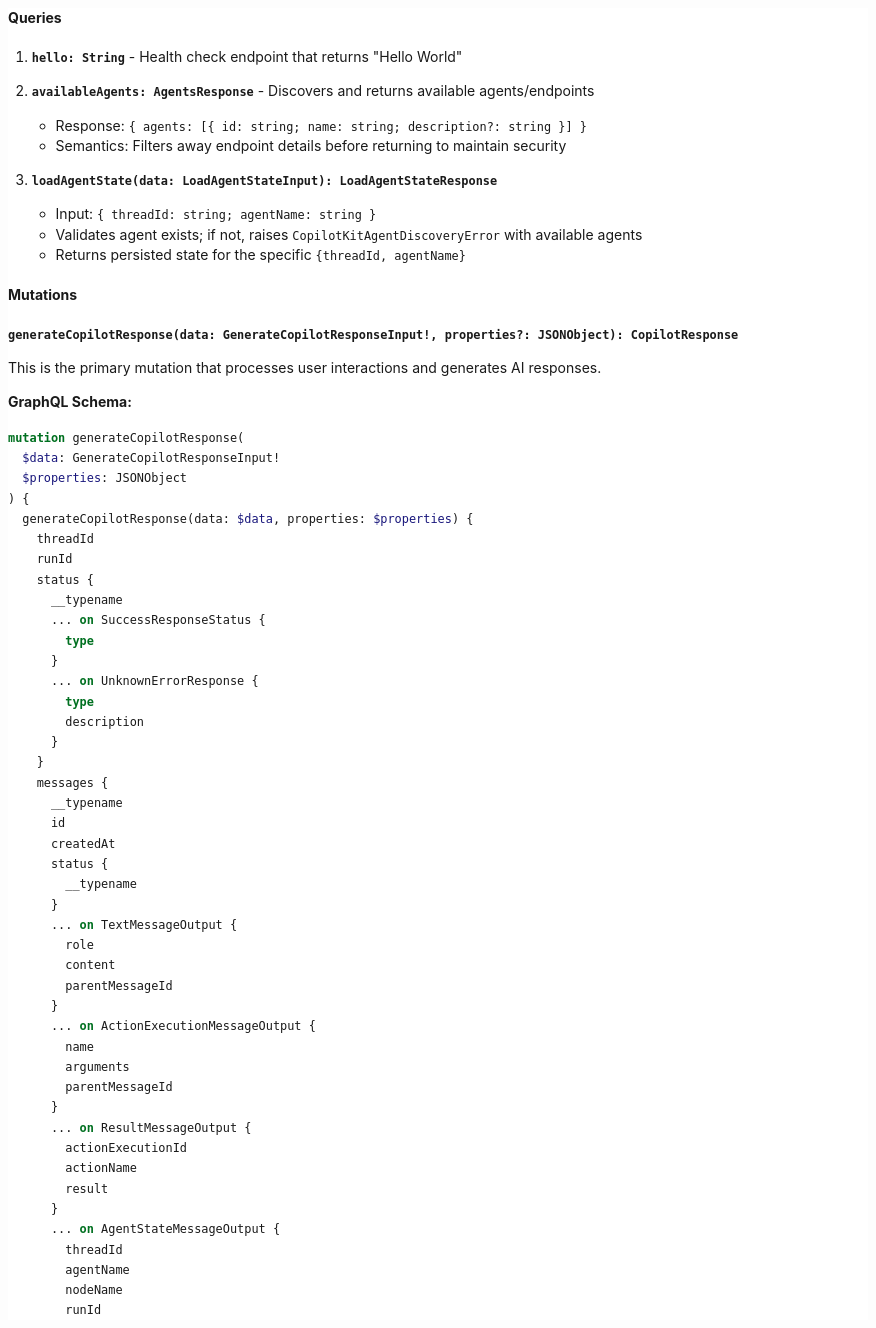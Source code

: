 #### Queries

1. **`hello: String`** - Health check endpoint that returns "Hello World"

2. **`availableAgents: AgentsResponse`** - Discovers and returns available agents/endpoints
   - Response: `{ agents: [{ id: string; name: string; description?: string }] }`
   - Semantics: Filters away endpoint details before returning to maintain security

3. **`loadAgentState(data: LoadAgentStateInput): LoadAgentStateResponse`**
   - Input: `{ threadId: string; agentName: string }`
   - Validates agent exists; if not, raises `CopilotKitAgentDiscoveryError` with available agents
   - Returns persisted state for the specific `{threadId, agentName}`

#### Mutations

**`generateCopilotResponse(data: GenerateCopilotResponseInput!, properties?: JSONObject): CopilotResponse`**

This is the primary mutation that processes user interactions and generates AI responses.

**GraphQL Schema:**
```graphql
mutation generateCopilotResponse(
  $data: GenerateCopilotResponseInput!
  $properties: JSONObject
) {
  generateCopilotResponse(data: $data, properties: $properties) {
    threadId
    runId
    status {
      __typename
      ... on SuccessResponseStatus {
        type
      }
      ... on UnknownErrorResponse {
        type
        description
      }
    }
    messages {
      __typename
      id
      createdAt
      status {
        __typename
      }
      ... on TextMessageOutput {
        role
        content
        parentMessageId
      }
      ... on ActionExecutionMessageOutput {
        name
        arguments
        parentMessageId
      }
      ... on ResultMessageOutput {
        actionExecutionId
        actionName
        result
      }
      ... on AgentStateMessageOutput {
        threadId
        agentName
        nodeName
        runId
```